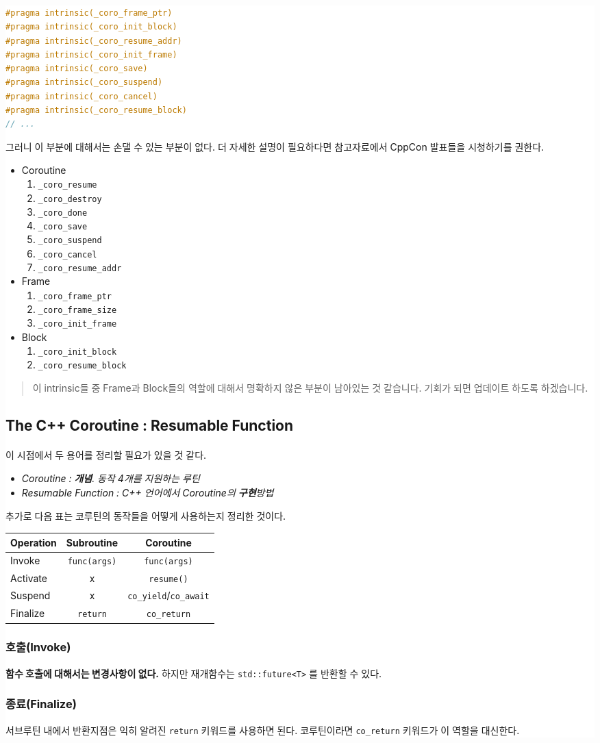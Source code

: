 ```c++
#pragma intrinsic(_coro_frame_ptr)
#pragma intrinsic(_coro_init_block)
#pragma intrinsic(_coro_resume_addr)
#pragma intrinsic(_coro_init_frame)
#pragma intrinsic(_coro_save)
#pragma intrinsic(_coro_suspend)
#pragma intrinsic(_coro_cancel)
#pragma intrinsic(_coro_resume_block)
// ...
```
그러니 이 부분에 대해서는 손댈 수 있는 부분이 없다. 더 자세한 설명이 필요하다면 참고자료에서 CppCon 발표들을 시청하기를 권한다.

 - Coroutine
    1. `_coro_resume`
    1. `_coro_destroy`
    1. `_coro_done`
    1. `_coro_save`
    1. `_coro_suspend`
    1. `_coro_cancel`
    1. `_coro_resume_addr`
 - Frame
    1. `_coro_frame_ptr`
    1. `_coro_frame_size`
    1. `_coro_init_frame`
 - Block
    1. `_coro_init_block`
    1. `_coro_resume_block`

> 이 intrinsic들 중 Frame과 Block들의 역할에 대해서 명확하지 않은 부분이 남아있는 것 같습니다. 기회가 되면 업데이트 하도록 하겠습니다.

## The C++ Coroutine : Resumable Function

이 시점에서 두 용어를 정리할 필요가 있을 것 같다.

 - _Coroutine : **개념**. 동작 4개를 지원하는 루틴_
 - _Resumable Function : C++ 언어에서 Coroutine의 **구현**방법_

추가로 다음 표는 코루틴의 동작들을 어떻게 사용하는지 정리한 것이다.

| Operation   | Subroutine    | Coroutine     |
|:------------|:-------------:|:-------------:|
| Invoke      |  `func(args)` | `func(args)`
| Activate    |  x            | `resume()`
| Suspend     |  x            | `co_yield`/`co_await`
| Finalize    |  `return`     | `co_return`

### 호출(Invoke)
**함수 호출에 대해서는 변경사항이 없다.** 하지만 재개함수는 `std::future<T>` 를 반환할 수 있다.

### 종료(Finalize)
서브루틴 내에서 반환지점은 익히 알려진 `return` 키워드를 사용하면 된다. 코루틴이라면 `co_return` 키워드가 이 역할을 대신한다.
